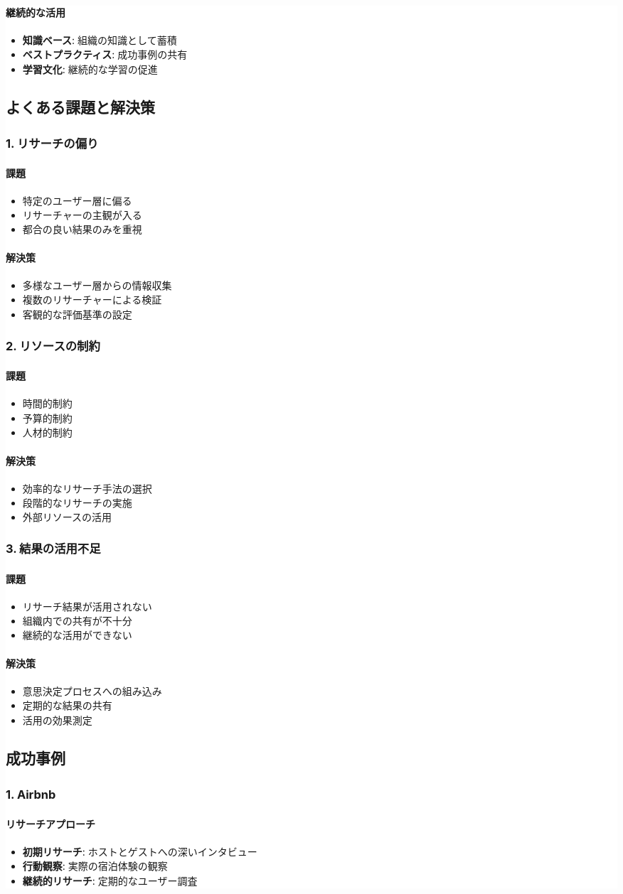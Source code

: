 #### 継続的な活用
- **知識ベース**: 組織の知識として蓄積
- **ベストプラクティス**: 成功事例の共有
- **学習文化**: 継続的な学習の促進

## よくある課題と解決策

### 1. リサーチの偏り

#### 課題
- 特定のユーザー層に偏る
- リサーチャーの主観が入る
- 都合の良い結果のみを重視

#### 解決策
- 多様なユーザー層からの情報収集
- 複数のリサーチャーによる検証
- 客観的な評価基準の設定

### 2. リソースの制約

#### 課題
- 時間的制約
- 予算的制約
- 人材的制約

#### 解決策
- 効率的なリサーチ手法の選択
- 段階的なリサーチの実施
- 外部リソースの活用

### 3. 結果の活用不足

#### 課題
- リサーチ結果が活用されない
- 組織内での共有が不十分
- 継続的な活用ができない

#### 解決策
- 意思決定プロセスへの組み込み
- 定期的な結果の共有
- 活用の効果測定

## 成功事例

### 1. Airbnb

#### リサーチアプローチ
- **初期リサーチ**: ホストとゲストへの深いインタビュー
- **行動観察**: 実際の宿泊体験の観察
- **継続的リサーチ**: 定期的なユーザー調査
